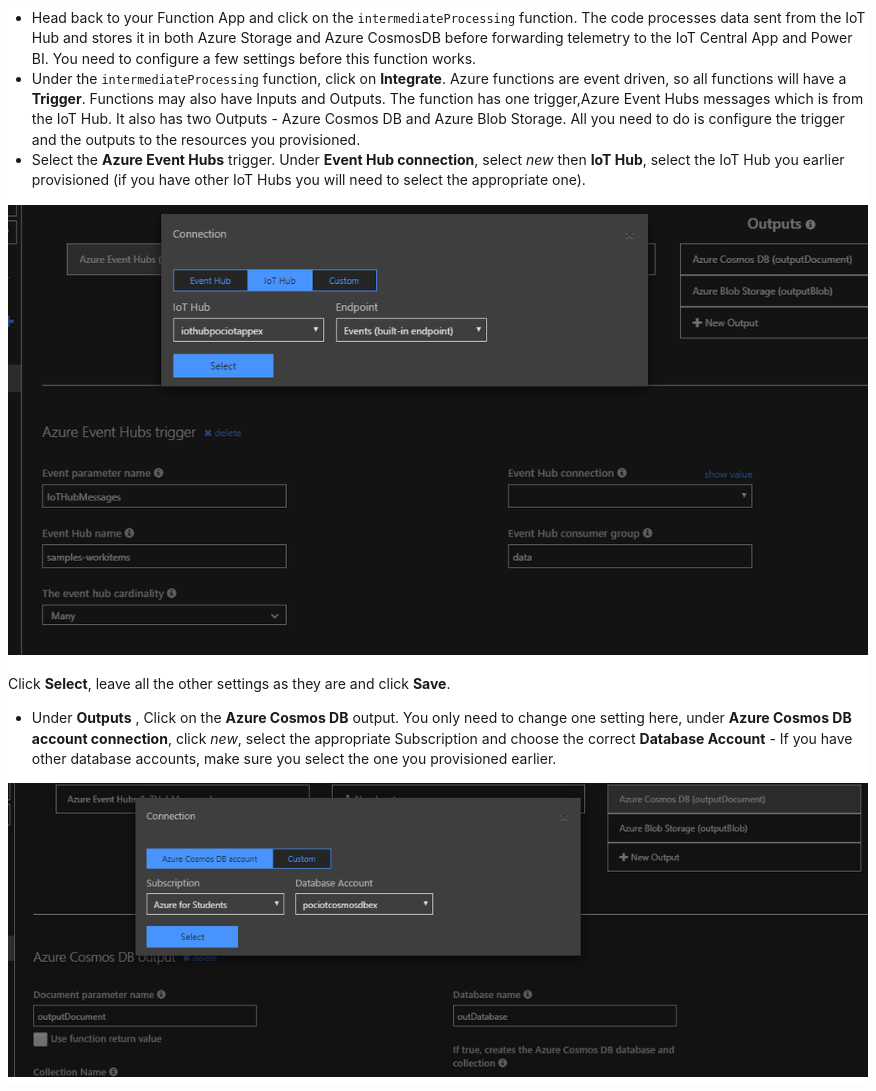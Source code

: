 - Head back to your Function App and click on the `intermediateProcessing` function. The code processes data sent from the IoT Hub and stores it in both Azure Storage and Azure CosmosDB before forwarding telemetry to the IoT Central App and Power BI. You need to configure a few settings before this function works.
- Under the `intermediateProcessing` function, click on **Integrate**. Azure functions are event driven, so all functions will have a **Trigger**. Functions may also have Inputs and Outputs. The function has one trigger,Azure Event Hubs messages which is from the IoT Hub. It also has two Outputs - Azure Cosmos DB and Azure Blob Storage. All you need to do is configure the trigger and the outputs to the resources you provisioned.
- Select the **Azure Event Hubs** trigger. Under **Event Hub connection**, select *new* then **IoT Hub**, select the IoT Hub you earlier provisioned (if you have other IoT Hubs you will need to select the appropriate one).
 
![](assets/hubs.PNG)

 Click **Select**, leave all the other settings as they are and click **Save**.
- Under **Outputs** , Click on the **Azure Cosmos DB** output. You only need to change one setting here, under **Azure Cosmos DB account connection**, click *new*, select the appropriate Subscription and choose the correct **Database Account** - If you have other database accounts, make sure you select the one you provisioned earlier.

![](assets/dbacc.PNG)
